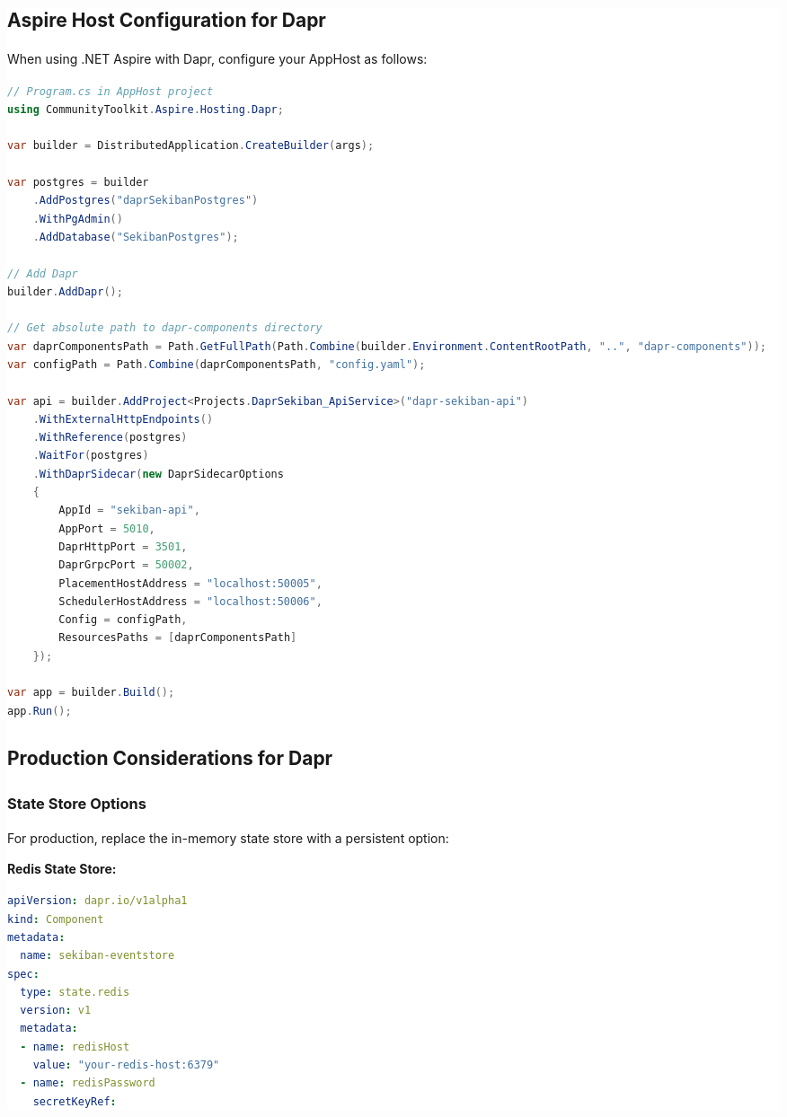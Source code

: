 ## Aspire Host Configuration for Dapr

When using .NET Aspire with Dapr, configure your AppHost as follows:

```csharp
// Program.cs in AppHost project
using CommunityToolkit.Aspire.Hosting.Dapr;

var builder = DistributedApplication.CreateBuilder(args);

var postgres = builder
    .AddPostgres("daprSekibanPostgres")
    .WithPgAdmin()
    .AddDatabase("SekibanPostgres");

// Add Dapr
builder.AddDapr();

// Get absolute path to dapr-components directory
var daprComponentsPath = Path.GetFullPath(Path.Combine(builder.Environment.ContentRootPath, "..", "dapr-components"));
var configPath = Path.Combine(daprComponentsPath, "config.yaml");

var api = builder.AddProject<Projects.DaprSekiban_ApiService>("dapr-sekiban-api")
    .WithExternalHttpEndpoints()
    .WithReference(postgres)
    .WaitFor(postgres)
    .WithDaprSidecar(new DaprSidecarOptions
    {
        AppId = "sekiban-api",
        AppPort = 5010,
        DaprHttpPort = 3501,
        DaprGrpcPort = 50002,
        PlacementHostAddress = "localhost:50005",
        SchedulerHostAddress = "localhost:50006",
        Config = configPath,
        ResourcesPaths = [daprComponentsPath]
    });

var app = builder.Build();
app.Run();
```

## Production Considerations for Dapr

### State Store Options

For production, replace the in-memory state store with a persistent option:

**Redis State Store:**

```yaml
apiVersion: dapr.io/v1alpha1
kind: Component
metadata:
  name: sekiban-eventstore
spec:
  type: state.redis
  version: v1
  metadata:
  - name: redisHost
    value: "your-redis-host:6379"
  - name: redisPassword
    secretKeyRef:
```